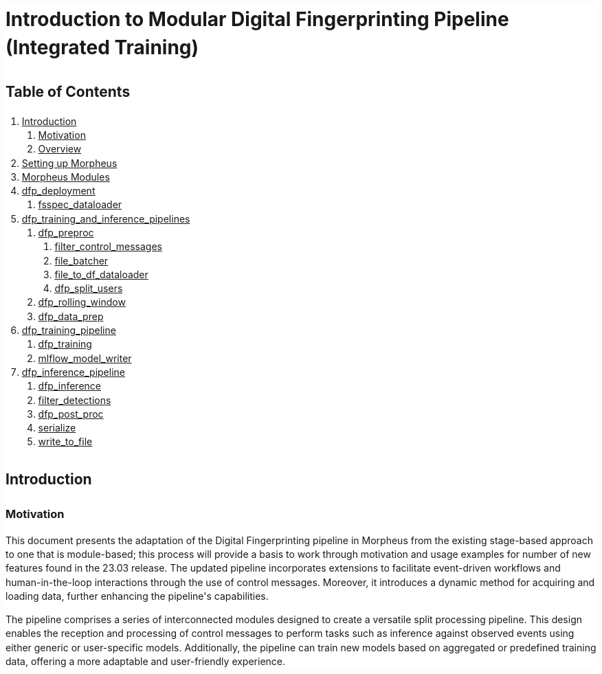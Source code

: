 

# Introduction to Modular Digital Fingerprinting Pipeline (Integrated Training)

## Table of Contents

1. [Introduction](#introduction)
    1. [Motivation](#motivation)
    2. [Overview](#overview)
2. [Setting up Morpheus](#setting-up-morpheus)
3. [Morpheus Modules](#morpheus-modules)
4. [dfp_deployment](#dfp-deployment)
    1. [fsspec_dataloader](#fs-spec-dataloader)
5. [dfp_training_and_inference_pipelines](#dfp-training-and-inference-pipelines)
    1. [dfp_preproc](#dfp-preprocessing)
        1. [filter_control_messages](#control-message-filter)
        2. [file_batcher](#file-batcher)
        3. [file_to_df_dataloader](#file-to-df-dataloader)
        4. [dfp_split_users](#dfp-split-users)
    2. [dfp_rolling_window](#dfp-rolling-window)
    3. [dfp_data_prep](#dfp-data-prep)
6. [dfp_training_pipeline](#dfp-training-pipeline)
    1. [dfp_training](#dfp-training)
    2. [mlflow_model_writer](#mlflow-model-writer)
7. [dfp_inference_pipeline](#dfp-inference-pipeline)
    1. [dfp_inference](#dfp-inference)
    2. [filter_detections](#filter-detections)
    3. [dfp_post_proc](#dfp-post-processing)
    4. [serialize](#serialize)
    5. [write_to_file](#write-to-file)

## Introduction


### Motivation


This document presents the adaptation of the Digital Fingerprinting pipeline in Morpheus from the existing stage-based
approach to one that is module-based; this process will provide a basis to work through motivation and
usage examples for number of new features found in the 23.03 release. The updated pipeline incorporates extensions
to facilitate event-driven workflows and human-in-the-loop interactions through the use of control messages.
Moreover, it introduces a dynamic method for acquiring and loading data, further enhancing the pipeline's capabilities.

The pipeline comprises a series of interconnected modules designed to create a versatile split processing pipeline.
This design enables the reception and processing of control messages to perform tasks such as inference against observed
events using either generic or user-specific models. Additionally, the pipeline can train new models based on aggregated
or predefined training data, offering a more adaptable and user-friendly experience.
